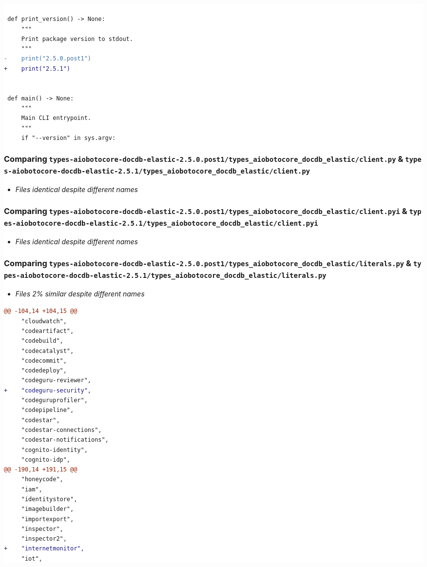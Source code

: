 ```diff
 
 def print_version() -> None:
     """
     Print package version to stdout.
     """
-    print("2.5.0.post1")
+    print("2.5.1")
 
 
 def main() -> None:
     """
     Main CLI entrypoint.
     """
     if "--version" in sys.argv:
```

### Comparing `types-aiobotocore-docdb-elastic-2.5.0.post1/types_aiobotocore_docdb_elastic/client.py` & `types-aiobotocore-docdb-elastic-2.5.1/types_aiobotocore_docdb_elastic/client.py`

 * *Files identical despite different names*

### Comparing `types-aiobotocore-docdb-elastic-2.5.0.post1/types_aiobotocore_docdb_elastic/client.pyi` & `types-aiobotocore-docdb-elastic-2.5.1/types_aiobotocore_docdb_elastic/client.pyi`

 * *Files identical despite different names*

### Comparing `types-aiobotocore-docdb-elastic-2.5.0.post1/types_aiobotocore_docdb_elastic/literals.py` & `types-aiobotocore-docdb-elastic-2.5.1/types_aiobotocore_docdb_elastic/literals.py`

 * *Files 2% similar despite different names*

```diff
@@ -104,14 +104,15 @@
     "cloudwatch",
     "codeartifact",
     "codebuild",
     "codecatalyst",
     "codecommit",
     "codedeploy",
     "codeguru-reviewer",
+    "codeguru-security",
     "codeguruprofiler",
     "codepipeline",
     "codestar",
     "codestar-connections",
     "codestar-notifications",
     "cognito-identity",
     "cognito-idp",
@@ -190,14 +191,15 @@
     "honeycode",
     "iam",
     "identitystore",
     "imagebuilder",
     "importexport",
     "inspector",
     "inspector2",
+    "internetmonitor",
     "iot",
```